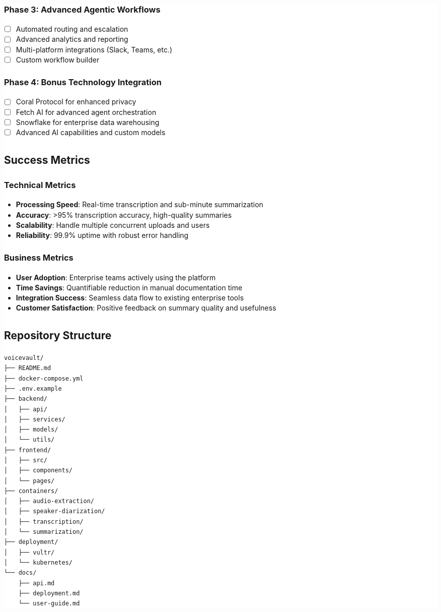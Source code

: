 ### Phase 3: Advanced Agentic Workflows
- [ ] Automated routing and escalation
- [ ] Advanced analytics and reporting
- [ ] Multi-platform integrations (Slack, Teams, etc.)
- [ ] Custom workflow builder

### Phase 4: Bonus Technology Integration
- [ ] Coral Protocol for enhanced privacy
- [ ] Fetch AI for advanced agent orchestration
- [ ] Snowflake for enterprise data warehousing
- [ ] Advanced AI capabilities and custom models

## Success Metrics

### Technical Metrics
- **Processing Speed**: Real-time transcription and sub-minute summarization
- **Accuracy**: >95% transcription accuracy, high-quality summaries
- **Scalability**: Handle multiple concurrent uploads and users
- **Reliability**: 99.9% uptime with robust error handling

### Business Metrics
- **User Adoption**: Enterprise teams actively using the platform
- **Time Savings**: Quantifiable reduction in manual documentation time
- **Integration Success**: Seamless data flow to existing enterprise tools
- **Customer Satisfaction**: Positive feedback on summary quality and usefulness

## Repository Structure

```
voicevault/
├── README.md
├── docker-compose.yml
├── .env.example
├── backend/
│   ├── api/
│   ├── services/
│   ├── models/
│   └── utils/
├── frontend/
│   ├── src/
│   ├── components/
│   └── pages/
├── containers/
│   ├── audio-extraction/
│   ├── speaker-diarization/
│   ├── transcription/
│   └── summarization/
├── deployment/
│   ├── vultr/
│   └── kubernetes/
└── docs/
    ├── api.md
    ├── deployment.md
    └── user-guide.md
```
